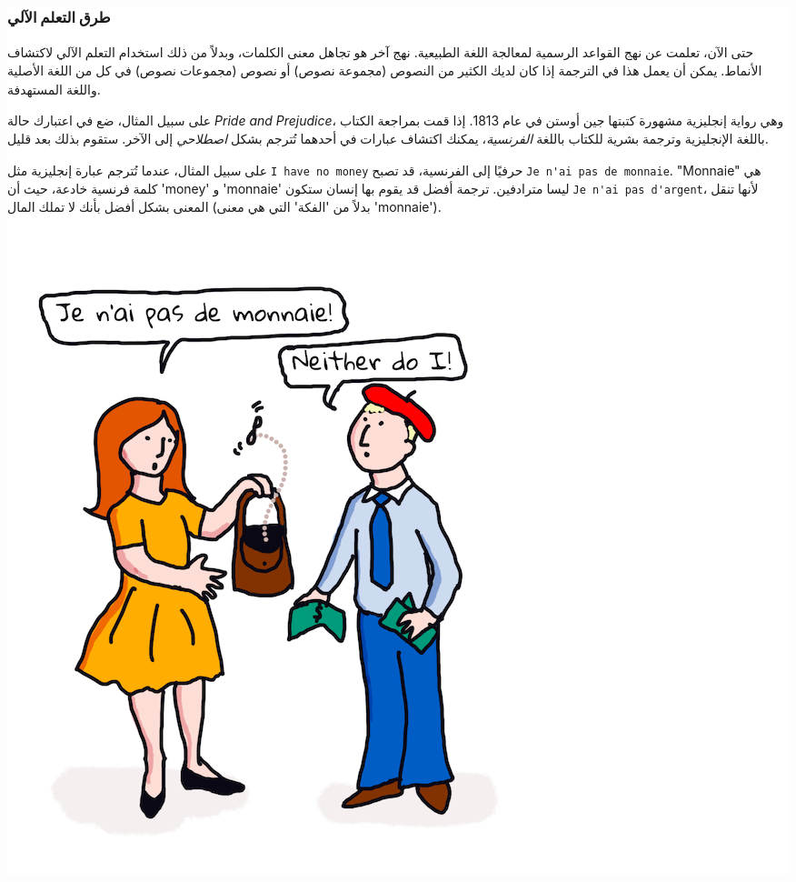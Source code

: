 ### طرق التعلم الآلي

حتى الآن، تعلمت عن نهج القواعد الرسمية لمعالجة اللغة الطبيعية. نهج آخر هو تجاهل معنى الكلمات، وبدلاً من ذلك استخدام التعلم الآلي لاكتشاف الأنماط. يمكن أن يعمل هذا في الترجمة إذا كان لديك الكثير من النصوص (مجموعة نصوص) أو نصوص (مجموعات نصوص) في كل من اللغة الأصلية واللغة المستهدفة.

على سبيل المثال، ضع في اعتبارك حالة *Pride and Prejudice*، وهي رواية إنجليزية مشهورة كتبتها جين أوستن في عام 1813. إذا قمت بمراجعة الكتاب باللغة الإنجليزية وترجمة بشرية للكتاب باللغة *الفرنسية*، يمكنك اكتشاف عبارات في أحدهما تُترجم بشكل *اصطلاحي* إلى الآخر. ستقوم بذلك بعد قليل.

على سبيل المثال، عندما تُترجم عبارة إنجليزية مثل `I have no money` حرفيًا إلى الفرنسية، قد تصبح `Je n'ai pas de monnaie`. "Monnaie" هي كلمة فرنسية خادعة، حيث أن 'money' و 'monnaie' ليسا مترادفين. ترجمة أفضل قد يقوم بها إنسان ستكون `Je n'ai pas d'argent`، لأنها تنقل المعنى بشكل أفضل بأنك لا تملك المال (بدلاً من 'الفكة' التي هي معنى 'monnaie').

![monnaie](../../../../translated_images/monnaie.606c5fa8369d5c3b3031ef0713e2069485c87985dd475cd9056bdf4c76c1f4b8.ar.png)
